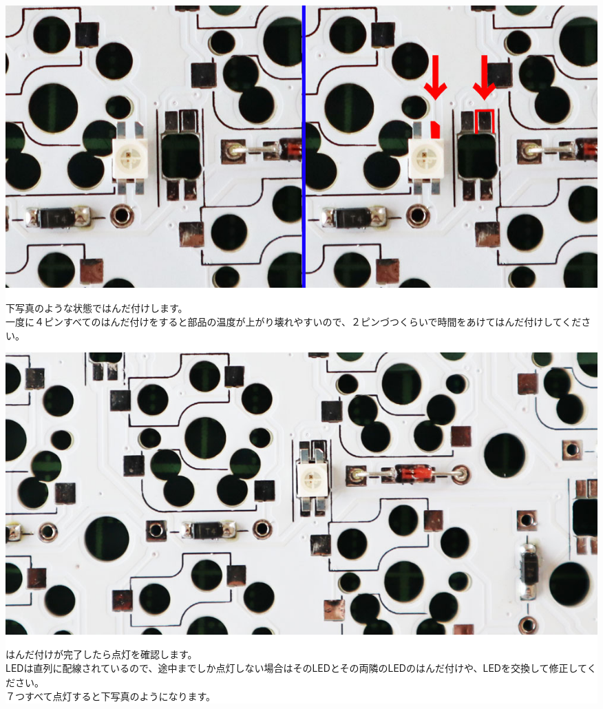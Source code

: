 ![80](images/yw080.jpg)

下写真のような状態ではんだ付けします。  
一度に４ピンすべてのはんだ付けをすると部品の温度が上がり壊れやすいので、２ピンづつくらいで時間をあけてはんだ付けしてください。

![81](images/yw081.jpg)

はんだ付けが完了したら点灯を確認します。  
LEDは直列に配線されているので、途中までしか点灯しない場合はそのLEDとその両隣のLEDのはんだ付けや、LEDを交換して修正してください。  
７つすべて点灯すると下写真のようになります。  
  